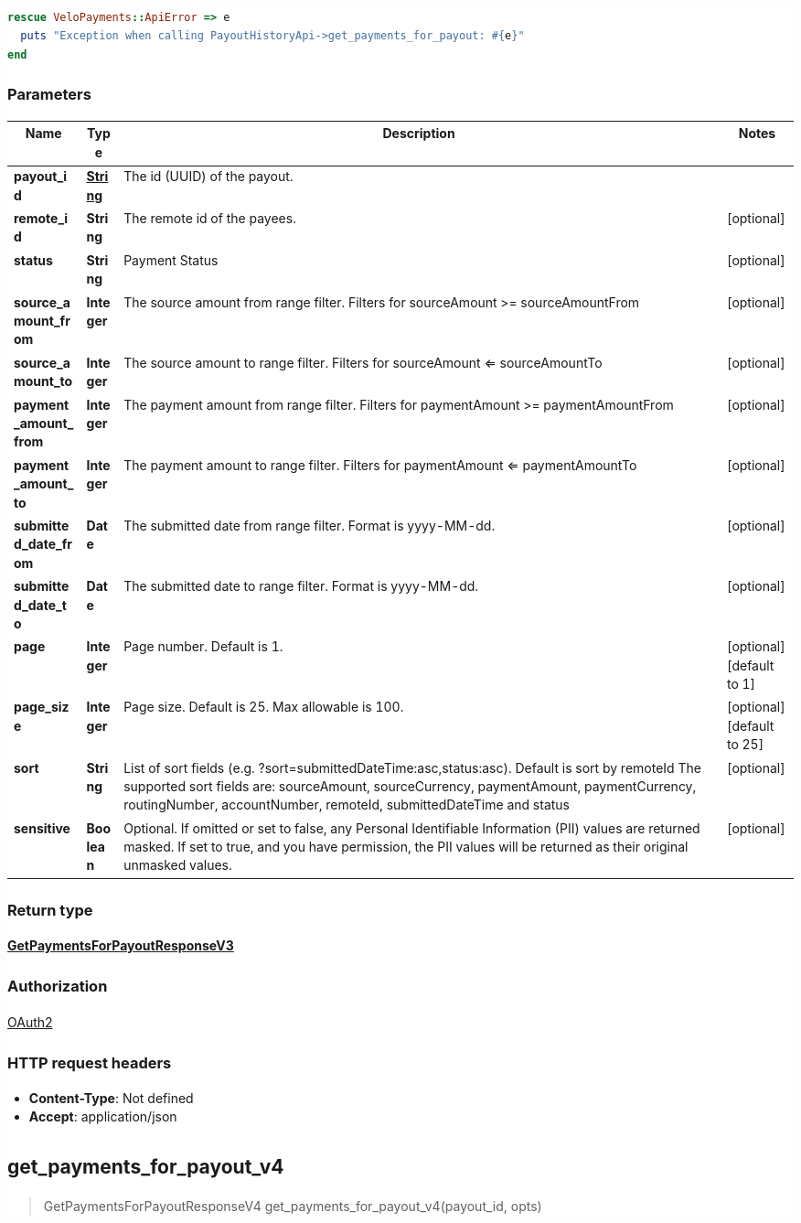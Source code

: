 ```ruby
rescue VeloPayments::ApiError => e
  puts "Exception when calling PayoutHistoryApi->get_payments_for_payout: #{e}"
end
```

### Parameters


Name | Type | Description  | Notes
------------- | ------------- | ------------- | -------------
 **payout_id** | [**String**](.md)| The id (UUID) of the payout. | 
 **remote_id** | **String**| The remote id of the payees. | [optional] 
 **status** | **String**| Payment Status | [optional] 
 **source_amount_from** | **Integer**| The source amount from range filter. Filters for sourceAmount &gt;&#x3D; sourceAmountFrom | [optional] 
 **source_amount_to** | **Integer**| The source amount to range filter. Filters for sourceAmount ⇐ sourceAmountTo | [optional] 
 **payment_amount_from** | **Integer**| The payment amount from range filter. Filters for paymentAmount &gt;&#x3D; paymentAmountFrom | [optional] 
 **payment_amount_to** | **Integer**| The payment amount to range filter. Filters for paymentAmount ⇐ paymentAmountTo | [optional] 
 **submitted_date_from** | **Date**| The submitted date from range filter. Format is yyyy-MM-dd. | [optional] 
 **submitted_date_to** | **Date**| The submitted date to range filter. Format is yyyy-MM-dd. | [optional] 
 **page** | **Integer**| Page number. Default is 1. | [optional] [default to 1]
 **page_size** | **Integer**| Page size. Default is 25. Max allowable is 100. | [optional] [default to 25]
 **sort** | **String**| List of sort fields (e.g. ?sort&#x3D;submittedDateTime:asc,status:asc). Default is sort by remoteId The supported sort fields are: sourceAmount, sourceCurrency, paymentAmount, paymentCurrency, routingNumber, accountNumber, remoteId, submittedDateTime and status  | [optional] 
 **sensitive** | **Boolean**| Optional. If omitted or set to false, any Personal Identifiable Information (PII) values are returned masked. If set to true, and you have permission, the PII values will be returned as their original unmasked values.  | [optional] 

### Return type

[**GetPaymentsForPayoutResponseV3**](GetPaymentsForPayoutResponseV3.md)

### Authorization

[OAuth2](../README.md#OAuth2)

### HTTP request headers

- **Content-Type**: Not defined
- **Accept**: application/json


## get_payments_for_payout_v4

> GetPaymentsForPayoutResponseV4 get_payments_for_payout_v4(payout_id, opts)
